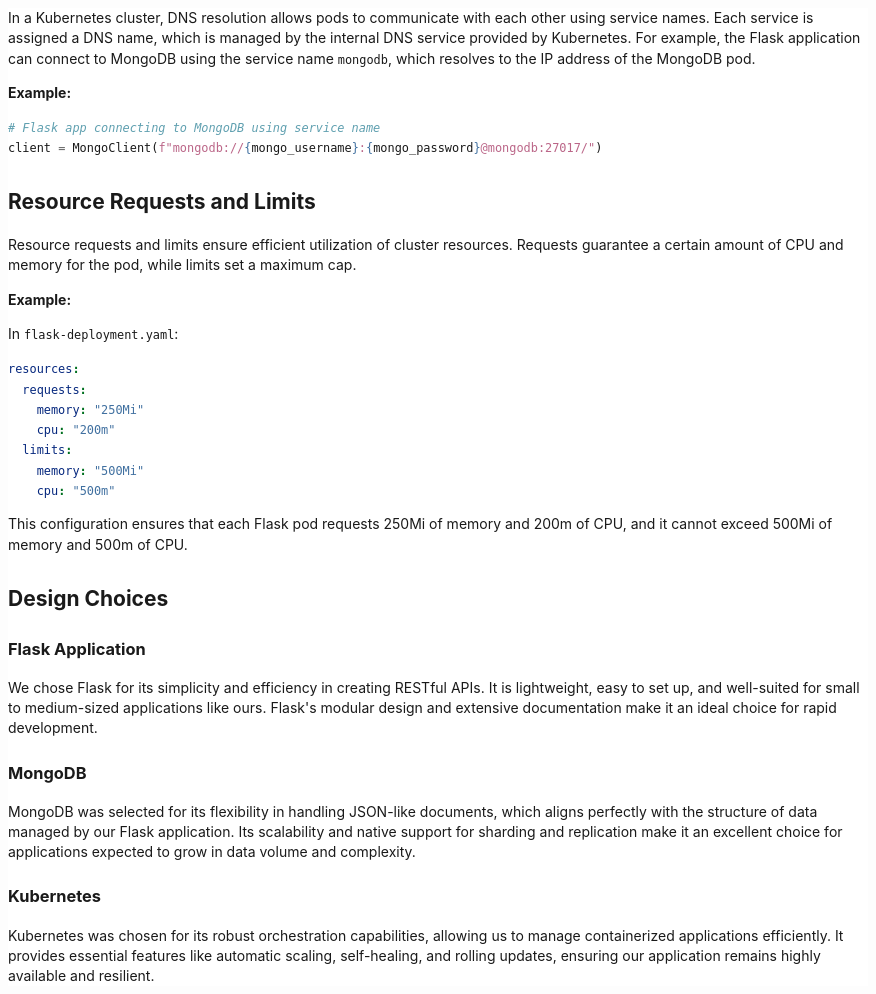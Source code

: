 In a Kubernetes cluster, DNS resolution allows pods to communicate with each other using service names. Each service is assigned a DNS name, which is managed by the internal DNS service provided by Kubernetes. For example, the Flask application can connect to MongoDB using the service name `mongodb`, which resolves to the IP address of the MongoDB pod.

**Example:**

```python
# Flask app connecting to MongoDB using service name
client = MongoClient(f"mongodb://{mongo_username}:{mongo_password}@mongodb:27017/")
```

## Resource Requests and Limits

Resource requests and limits ensure efficient utilization of cluster resources. Requests guarantee a certain amount of CPU and memory for the pod, while limits set a maximum cap.

**Example:**

In `flask-deployment.yaml`:

```yaml
resources:
  requests:
    memory: "250Mi"
    cpu: "200m"
  limits:
    memory: "500Mi"
    cpu: "500m"
```

This configuration ensures that each Flask pod requests 250Mi of memory and 200m of CPU, and it cannot exceed 500Mi of memory and 500m of CPU.

## Design Choices

### Flask Application

We chose Flask for its simplicity and efficiency in creating RESTful APIs. It is lightweight, easy to set up, and well-suited for small to medium-sized applications like ours. Flask's modular design and extensive documentation make it an ideal choice for rapid development.

### MongoDB

MongoDB was selected for its flexibility in handling JSON-like documents, which aligns perfectly with the structure of data managed by our Flask application. Its scalability and native support for sharding and replication make it an excellent choice for applications expected to grow in data volume and complexity.

### Kubernetes

Kubernetes was chosen for its robust orchestration capabilities, allowing us to manage containerized applications efficiently. It provides essential features like automatic scaling, self-healing, and rolling updates, ensuring our application remains highly available and resilient.
